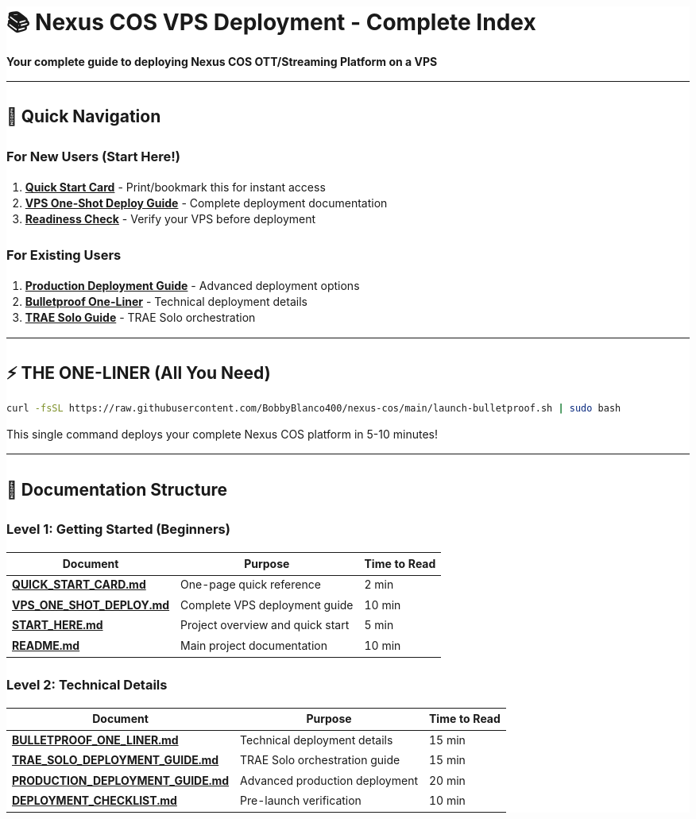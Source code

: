 # 📚 Nexus COS VPS Deployment - Complete Index

**Your complete guide to deploying Nexus COS OTT/Streaming Platform on a VPS**

---

## 🚀 Quick Navigation

### For New Users (Start Here!)
1. **[Quick Start Card](QUICK_START_CARD.md)** - Print/bookmark this for instant access
2. **[VPS One-Shot Deploy Guide](VPS_ONE_SHOT_DEPLOY.md)** - Complete deployment documentation
3. **[Readiness Check](#readiness-check)** - Verify your VPS before deployment

### For Existing Users
1. **[Production Deployment Guide](PRODUCTION_DEPLOYMENT_GUIDE.md)** - Advanced deployment options
2. **[Bulletproof One-Liner](BULLETPROOF_ONE_LINER.md)** - Technical deployment details
3. **[TRAE Solo Guide](TRAE_SOLO_DEPLOYMENT_GUIDE.md)** - TRAE Solo orchestration

---

## ⚡ THE ONE-LINER (All You Need)

```bash
curl -fsSL https://raw.githubusercontent.com/BobbyBlanco400/nexus-cos/main/launch-bulletproof.sh | sudo bash
```

This single command deploys your complete Nexus COS platform in 5-10 minutes!

---

## 📖 Documentation Structure

### Level 1: Getting Started (Beginners)

| Document | Purpose | Time to Read |
|----------|---------|--------------|
| **[QUICK_START_CARD.md](QUICK_START_CARD.md)** | One-page quick reference | 2 min |
| **[VPS_ONE_SHOT_DEPLOY.md](VPS_ONE_SHOT_DEPLOY.md)** | Complete VPS deployment guide | 10 min |
| **[START_HERE.md](START_HERE.md)** | Project overview and quick start | 5 min |
| **[README.md](README.md)** | Main project documentation | 10 min |

### Level 2: Technical Details

| Document | Purpose | Time to Read |
|----------|---------|--------------|
| **[BULLETPROOF_ONE_LINER.md](BULLETPROOF_ONE_LINER.md)** | Technical deployment details | 15 min |
| **[TRAE_SOLO_DEPLOYMENT_GUIDE.md](TRAE_SOLO_DEPLOYMENT_GUIDE.md)** | TRAE Solo orchestration guide | 15 min |
| **[PRODUCTION_DEPLOYMENT_GUIDE.md](PRODUCTION_DEPLOYMENT_GUIDE.md)** | Advanced production deployment | 20 min |
| **[DEPLOYMENT_CHECKLIST.md](DEPLOYMENT_CHECKLIST.md)** | Pre-launch verification | 10 min |
